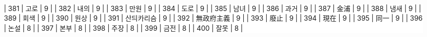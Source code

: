 | 381 | 고로 | 9 |
| 382 | 내의 | 9 |
| 383 | 만원 | 9 |
| 384 | 도로 | 9 |
| 385 | 남녀 | 9 |
| 386 | 과거 | 9 |
| 387 | 金浦 | 9 |
| 388 | 냄새 | 9 |
| 389 | 회색 | 9 |
| 390 | 원상 | 9 |
| 391 | 산듸카리슴 | 9 |
| 392 | 無政府主義 | 9 |
| 393 | 廢止 | 9 |
| 394 | 現在 | 9 |
| 395 | 同一 | 9 |
| 396 | 논설 | 8 |
| 397 | 본부 | 8 |
| 398 | 주장 | 8 |
| 399 | 금전 | 8 |
| 400 | 잘못 | 8 |

